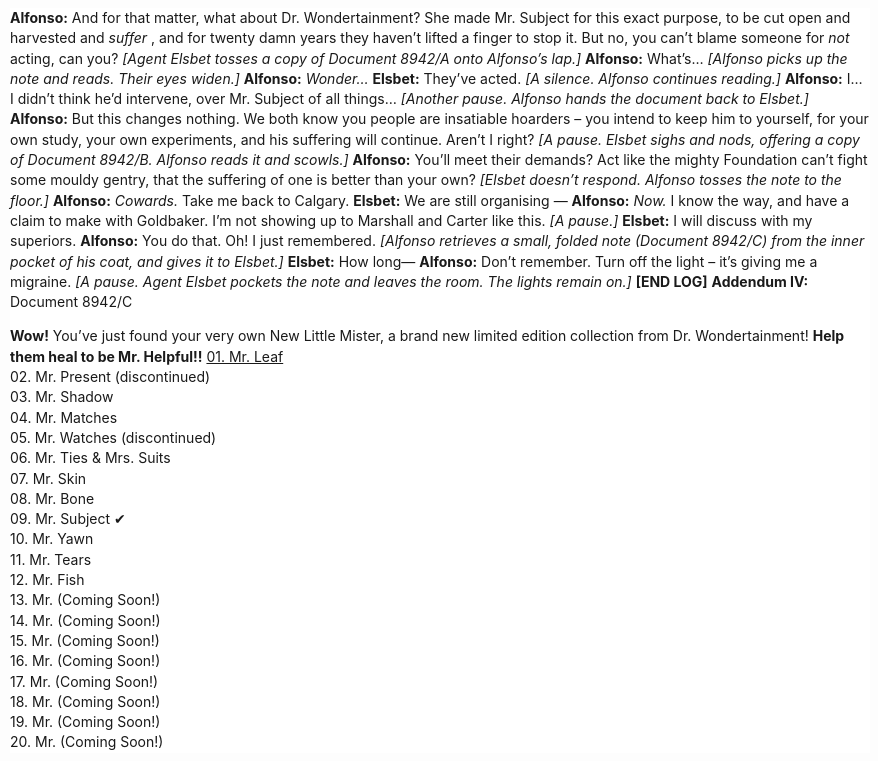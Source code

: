 **Alfonso:** And for that matter, what about Dr. Wondertainment? She made Mr. Subject for this exact purpose, to be cut open and harvested and _suffer_ , and for twenty damn years they haven’t lifted a finger to stop it. But no, you can’t blame someone for _not_ acting, can you?
_[Agent Elsbet tosses a copy of Document 8942/A onto Alfonso’s lap.]_
**Alfonso:** What’s…
_[Alfonso picks up the note and reads. Their eyes widen.]_
**Alfonso:** _Wonder…_
**Elsbet:** They’ve acted.
_[A silence. Alfonso continues reading.]_
**Alfonso:** I… I didn’t think he’d intervene, over Mr. Subject of all things…
_[Another pause. Alfonso hands the document back to Elsbet.]_
**Alfonso:** But this changes nothing. We both know you people are insatiable hoarders – you intend to keep him to yourself, for your own study, your own experiments, and his suffering will continue. Aren’t I right?
_[A pause. Elsbet sighs and nods, offering a copy of Document 8942/B. Alfonso reads it and scowls.]_
**Alfonso:** You’ll meet their demands? Act like the mighty Foundation can’t fight some mouldy gentry, that the suffering of one is better than your own?
_[Elsbet doesn’t respond. Alfonso tosses the note to the floor.]_
**Alfonso:** _Cowards._ Take me back to Calgary.
**Elsbet:** We are still organising —
**Alfonso:** _Now._ I know the way, and have a claim to make with Goldbaker. I’m not showing up to Marshall and Carter like this.
_[A pause.]_
**Elsbet:** I will discuss with my superiors.
**Alfonso:** You do that. Oh! I just remembered.
_[Alfonso retrieves a small, folded note (Document 8942/C) from the inner pocket of his coat, and gives it to Elsbet.]_
**Elsbet:** How long—
**Alfonso:** Don’t remember. Turn off the light – it’s giving me a migraine.
_[A pause. Agent Elsbet pockets the note and leaves the room. The lights remain on.]_
**[END LOG]**
**Addendum IV:** Document 8942/C
  
**Wow!** You’ve just found your very own New Little Mister, a brand new limited edition collection from Dr. Wondertainment! 
**Help them heal to be Mr. Helpful!!**
[01\. Mr. Leaf](https://scp-wiki.wikidot.com/scp-7394)  
02\. Mr. Present (discontinued)  
03\. Mr. Shadow  
04\. Mr. Matches  
05\. Mr. Watches (discontinued)  
06\. Mr. Ties & Mrs. Suits  
07\. Mr. Skin  
08\. Mr. Bone  
09\. Mr. Subject ✔  
10\. Mr. Yawn  
11\. Mr. Tears  
12\. Mr. Fish  
13\. Mr. (Coming Soon!)  
14\. Mr. (Coming Soon!)  
15\. Mr. (Coming Soon!)  
16\. Mr. (Coming Soon!)  
17\. Mr. (Coming Soon!)  
18\. Mr. (Coming Soon!)  
19\. Mr. (Coming Soon!)  
20\. Mr. (Coming Soon!)  
